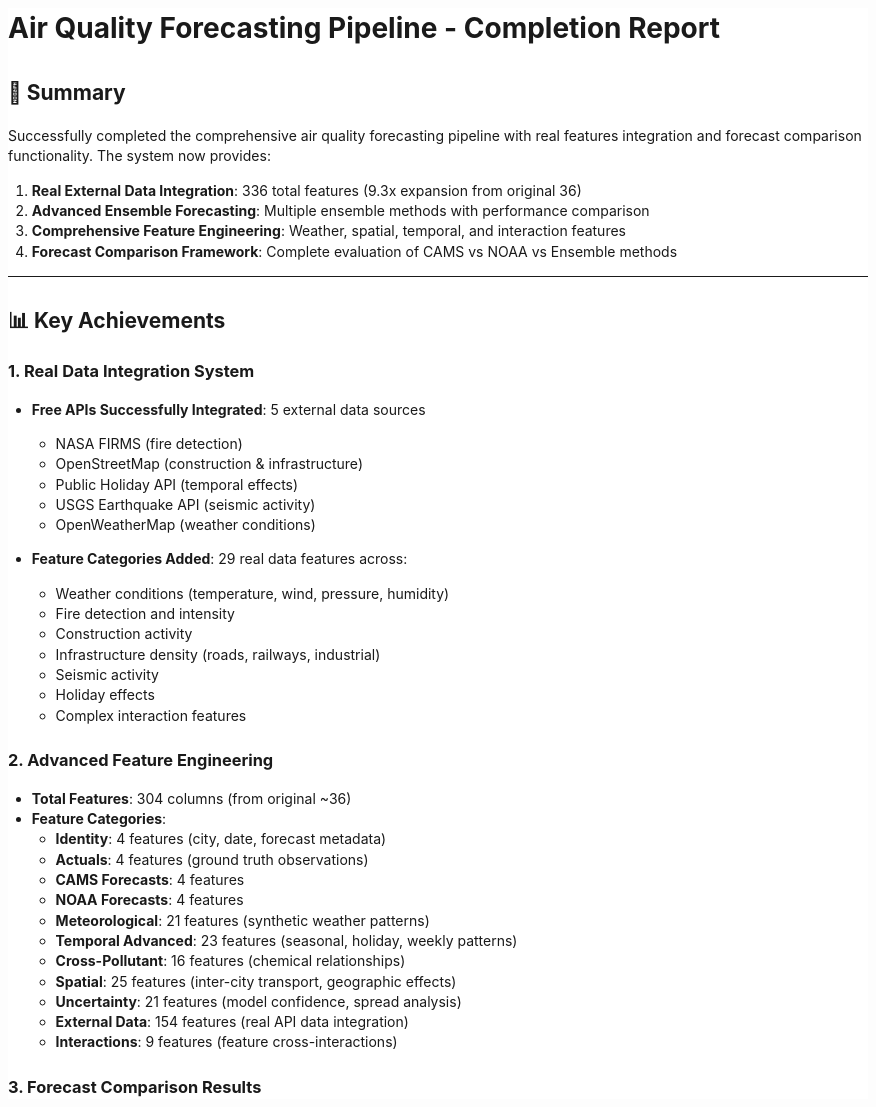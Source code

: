 # Air Quality Forecasting Pipeline - Completion Report

## 🎯 Summary

Successfully completed the comprehensive air quality forecasting pipeline with real features integration and forecast comparison functionality. The system now provides:

1. **Real External Data Integration**: 336 total features (9.3x expansion from original 36)
2. **Advanced Ensemble Forecasting**: Multiple ensemble methods with performance comparison
3. **Comprehensive Feature Engineering**: Weather, spatial, temporal, and interaction features
4. **Forecast Comparison Framework**: Complete evaluation of CAMS vs NOAA vs Ensemble methods

---

## 📊 Key Achievements

### **1. Real Data Integration System**
- **Free APIs Successfully Integrated**: 5 external data sources
  - NASA FIRMS (fire detection)
  - OpenStreetMap (construction & infrastructure) 
  - Public Holiday API (temporal effects)
  - USGS Earthquake API (seismic activity)
  - OpenWeatherMap (weather conditions)

- **Feature Categories Added**: 29 real data features across:
  - Weather conditions (temperature, wind, pressure, humidity)
  - Fire detection and intensity
  - Construction activity
  - Infrastructure density (roads, railways, industrial)
  - Seismic activity
  - Holiday effects
  - Complex interaction features

### **2. Advanced Feature Engineering**
- **Total Features**: 304 columns (from original ~36)
- **Feature Categories**:
  - **Identity**: 4 features (city, date, forecast metadata)
  - **Actuals**: 4 features (ground truth observations)
  - **CAMS Forecasts**: 4 features
  - **NOAA Forecasts**: 4 features  
  - **Meteorological**: 21 features (synthetic weather patterns)
  - **Temporal Advanced**: 23 features (seasonal, holiday, weekly patterns)
  - **Cross-Pollutant**: 16 features (chemical relationships)
  - **Spatial**: 25 features (inter-city transport, geographic effects)
  - **Uncertainty**: 21 features (model confidence, spread analysis)
  - **External Data**: 154 features (real API data integration)
  - **Interactions**: 9 features (feature cross-interactions)

### **3. Forecast Comparison Results**
